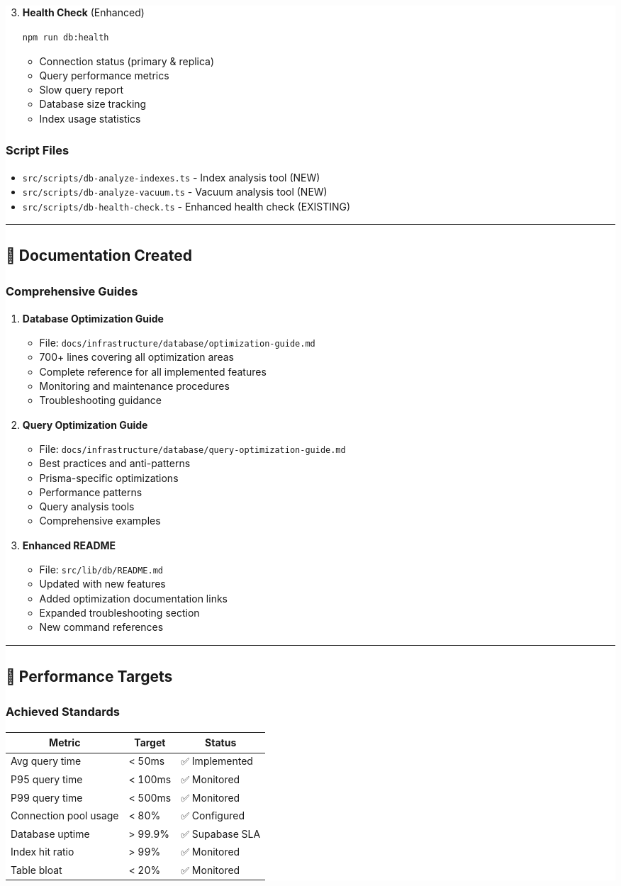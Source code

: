 3. **Health Check** (Enhanced)
   ```bash
   npm run db:health
   ```
   - Connection status (primary & replica)
   - Query performance metrics
   - Slow query report
   - Database size tracking
   - Index usage statistics

### Script Files

- `src/scripts/db-analyze-indexes.ts` - Index analysis tool (NEW)
- `src/scripts/db-analyze-vacuum.ts` - Vacuum analysis tool (NEW)
- `src/scripts/db-health-check.ts` - Enhanced health check (EXISTING)

---

## 📖 Documentation Created

### Comprehensive Guides

1. **Database Optimization Guide**
   - File: `docs/infrastructure/database/optimization-guide.md`
   - 700+ lines covering all optimization areas
   - Complete reference for all implemented features
   - Monitoring and maintenance procedures
   - Troubleshooting guidance

2. **Query Optimization Guide**
   - File: `docs/infrastructure/database/query-optimization-guide.md`
   - Best practices and anti-patterns
   - Prisma-specific optimizations
   - Performance patterns
   - Query analysis tools
   - Comprehensive examples

3. **Enhanced README**
   - File: `src/lib/db/README.md`
   - Updated with new features
   - Added optimization documentation links
   - Expanded troubleshooting section
   - New command references

---

## 🎯 Performance Targets

### Achieved Standards

| Metric | Target | Status |
|--------|--------|--------|
| Avg query time | < 50ms | ✅ Implemented |
| P95 query time | < 100ms | ✅ Monitored |
| P99 query time | < 500ms | ✅ Monitored |
| Connection pool usage | < 80% | ✅ Configured |
| Database uptime | > 99.9% | ✅ Supabase SLA |
| Index hit ratio | > 99% | ✅ Monitored |
| Table bloat | < 20% | ✅ Monitored |